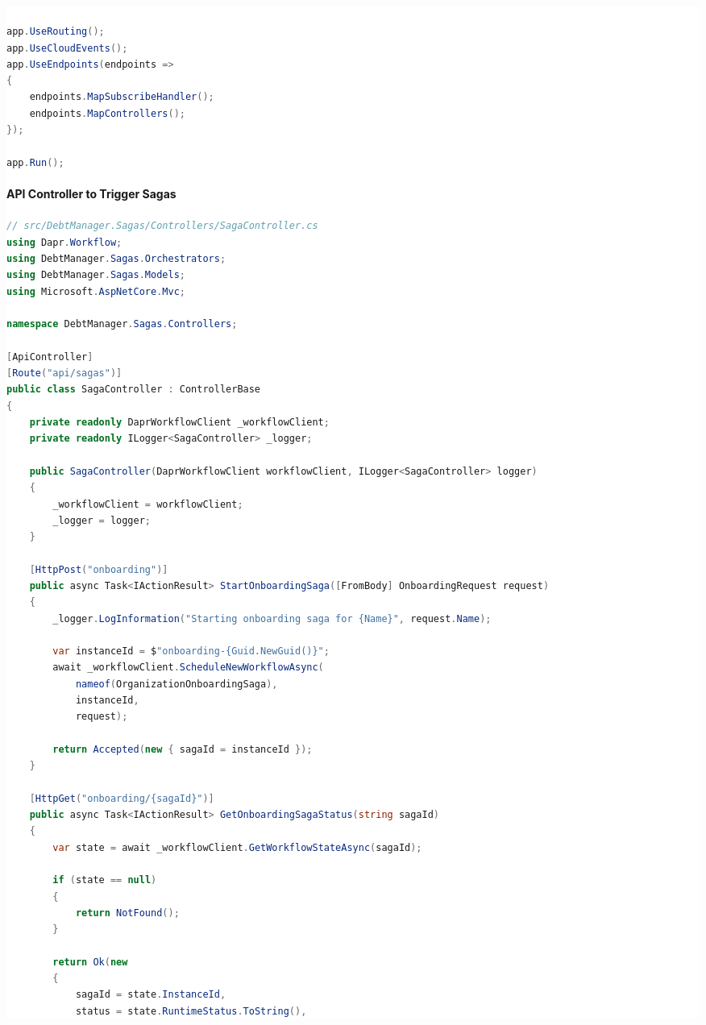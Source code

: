 ```csharp

app.UseRouting();
app.UseCloudEvents();
app.UseEndpoints(endpoints =>
{
    endpoints.MapSubscribeHandler();
    endpoints.MapControllers();
});

app.Run();
```

#### API Controller to Trigger Sagas

```csharp
// src/DebtManager.Sagas/Controllers/SagaController.cs
using Dapr.Workflow;
using DebtManager.Sagas.Orchestrators;
using DebtManager.Sagas.Models;
using Microsoft.AspNetCore.Mvc;

namespace DebtManager.Sagas.Controllers;

[ApiController]
[Route("api/sagas")]
public class SagaController : ControllerBase
{
    private readonly DaprWorkflowClient _workflowClient;
    private readonly ILogger<SagaController> _logger;
    
    public SagaController(DaprWorkflowClient workflowClient, ILogger<SagaController> logger)
    {
        _workflowClient = workflowClient;
        _logger = logger;
    }
    
    [HttpPost("onboarding")]
    public async Task<IActionResult> StartOnboardingSaga([FromBody] OnboardingRequest request)
    {
        _logger.LogInformation("Starting onboarding saga for {Name}", request.Name);
        
        var instanceId = $"onboarding-{Guid.NewGuid()}";
        await _workflowClient.ScheduleNewWorkflowAsync(
            nameof(OrganizationOnboardingSaga),
            instanceId,
            request);
        
        return Accepted(new { sagaId = instanceId });
    }
    
    [HttpGet("onboarding/{sagaId}")]
    public async Task<IActionResult> GetOnboardingSagaStatus(string sagaId)
    {
        var state = await _workflowClient.GetWorkflowStateAsync(sagaId);
        
        if (state == null)
        {
            return NotFound();
        }
        
        return Ok(new
        {
            sagaId = state.InstanceId,
            status = state.RuntimeStatus.ToString(),
```